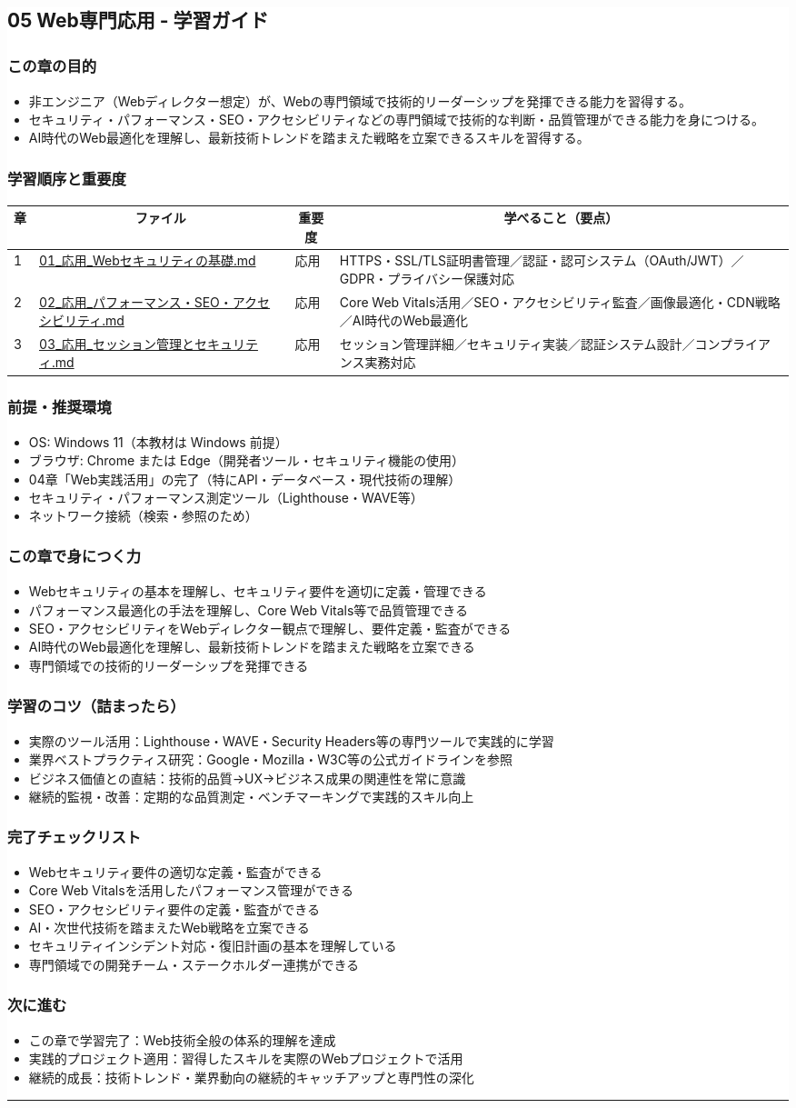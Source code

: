 ## 05 Web専門応用 - 学習ガイド

### この章の目的
- 非エンジニア（Webディレクター想定）が、Webの専門領域で技術的リーダーシップを発揮できる能力を習得する。
- セキュリティ・パフォーマンス・SEO・アクセシビリティなどの専門領域で技術的な判断・品質管理ができる能力を身につける。
- AI時代のWeb最適化を理解し、最新技術トレンドを踏まえた戦略を立案できるスキルを習得する。

### 学習順序と重要度
| 章 | ファイル | 重要度 | 学べること（要点） |
|---|---|---|---|
| 1 | [01_応用_Webセキュリティの基礎.md](./01_応用_Webセキュリティの基礎.md) | 応用 | HTTPS・SSL/TLS証明書管理／認証・認可システム（OAuth/JWT）／GDPR・プライバシー保護対応 |
| 2 | [02_応用_パフォーマンス・SEO・アクセシビリティ.md](./02_応用_パフォーマンス・SEO・アクセシビリティ.md) | 応用 | Core Web Vitals活用／SEO・アクセシビリティ監査／画像最適化・CDN戦略／AI時代のWeb最適化 |
| 3 | [03_応用_セッション管理とセキュリティ.md](./03_応用_セッション管理とセキュリティ.md) | 応用 | セッション管理詳細／セキュリティ実装／認証システム設計／コンプライアンス実務対応 |

### 前提・推奨環境
- OS: Windows 11（本教材は Windows 前提）
- ブラウザ: Chrome または Edge（開発者ツール・セキュリティ機能の使用）
- 04章「Web実践活用」の完了（特にAPI・データベース・現代技術の理解）
- セキュリティ・パフォーマンス測定ツール（Lighthouse・WAVE等）
- ネットワーク接続（検索・参照のため）

### この章で身につく力
- Webセキュリティの基本を理解し、セキュリティ要件を適切に定義・管理できる
- パフォーマンス最適化の手法を理解し、Core Web Vitals等で品質管理できる
- SEO・アクセシビリティをWebディレクター観点で理解し、要件定義・監査ができる
- AI時代のWeb最適化を理解し、最新技術トレンドを踏まえた戦略を立案できる
- 専門領域での技術的リーダーシップを発揮できる

### 学習のコツ（詰まったら）
- 実際のツール活用：Lighthouse・WAVE・Security Headers等の専門ツールで実践的に学習
- 業界ベストプラクティス研究：Google・Mozilla・W3C等の公式ガイドラインを参照
- ビジネス価値との直結：技術的品質→UX→ビジネス成果の関連性を常に意識
- 継続的監視・改善：定期的な品質測定・ベンチマーキングで実践的スキル向上

### 完了チェックリスト
- Webセキュリティ要件の適切な定義・監査ができる
- Core Web Vitalsを活用したパフォーマンス管理ができる
- SEO・アクセシビリティ要件の定義・監査ができる
- AI・次世代技術を踏まえたWeb戦略を立案できる
- セキュリティインシデント対応・復旧計画の基本を理解している
- 専門領域での開発チーム・ステークホルダー連携ができる

### 次に進む
- この章で学習完了：Web技術全般の体系的理解を達成
- 実践的プロジェクト適用：習得したスキルを実際のWebプロジェクトで活用
- 継続的成長：技術トレンド・業界動向の継続的キャッチアップと専門性の深化

---